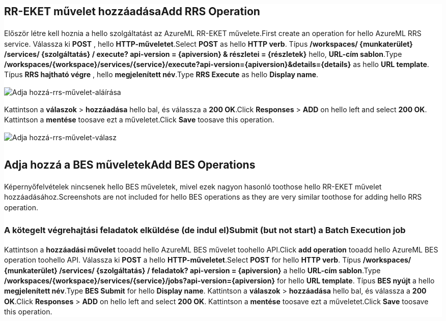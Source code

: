 ## <a name="add-rrs-operation"></a><span data-ttu-id="385d7-165">RR-EKET művelet hozzáadása</span><span class="sxs-lookup"><span data-stu-id="385d7-165">Add RRS Operation</span></span>
<span data-ttu-id="385d7-166">Először létre kell hoznia a hello szolgáltatást az AzureML RR-EKET művelete.</span><span class="sxs-lookup"><span data-stu-id="385d7-166">First create an operation for hello AzureML RRS service.</span></span> <span data-ttu-id="385d7-167">Válassza ki **POST** , hello **HTTP-műveletet**.</span><span class="sxs-lookup"><span data-stu-id="385d7-167">Select **POST** as hello **HTTP verb**.</span></span> <span data-ttu-id="385d7-168">Típus **/workspaces/ {munkaterület} /services/ {szolgáltatás} / execute? api-version = {apiversion} & részletei = {részletek}** hello, **URL-cím sablon**.</span><span class="sxs-lookup"><span data-stu-id="385d7-168">Type **/workspaces/{workspace}/services/{service}/execute?api-version={apiversion}&details={details}** as hello **URL template**.</span></span> <span data-ttu-id="385d7-169">Típus **RRS hajtható végre** , hello **megjelenített név**.</span><span class="sxs-lookup"><span data-stu-id="385d7-169">Type **RRS Execute** as hello **Display name**.</span></span>

![Adja hozzá-rrs-művelet-aláírása](./media/machine-learning-manage-web-service-endpoints-using-api-management/add-rrs-operation-signature.png)

<span data-ttu-id="385d7-171">Kattintson a **válaszok** > **hozzáadása** hello bal, és válassza a **200 OK**.</span><span class="sxs-lookup"><span data-stu-id="385d7-171">Click **Responses** > **ADD** on hello left and select **200 OK**.</span></span> <span data-ttu-id="385d7-172">Kattintson a **mentése** toosave ezt a műveletet.</span><span class="sxs-lookup"><span data-stu-id="385d7-172">Click **Save** toosave this operation.</span></span>

![Adja hozzá-rrs-művelet-válasz](./media/machine-learning-manage-web-service-endpoints-using-api-management/add-rrs-operation-response.png)

## <a name="add-bes-operations"></a><span data-ttu-id="385d7-174">Adja hozzá a BES műveletek</span><span class="sxs-lookup"><span data-stu-id="385d7-174">Add BES Operations</span></span>
<span data-ttu-id="385d7-175">Képernyőfelvételek nincsenek hello BES műveletek, mivel ezek nagyon hasonló toothose hello RR-EKET művelet hozzáadásához.</span><span class="sxs-lookup"><span data-stu-id="385d7-175">Screenshots are not included for hello BES operations as they are very similar toothose for adding hello RRS operation.</span></span>

### <a name="submit-but-not-start-a-batch-execution-job"></a><span data-ttu-id="385d7-176">A kötegelt végrehajtási feladatok elküldése (de indul el)</span><span class="sxs-lookup"><span data-stu-id="385d7-176">Submit (but not start) a Batch Execution job</span></span>
<span data-ttu-id="385d7-177">Kattintson a **hozzáadási művelet** tooadd hello AzureML BES művelet toohello API.</span><span class="sxs-lookup"><span data-stu-id="385d7-177">Click **add operation** tooadd hello AzureML BES operation toohello API.</span></span> <span data-ttu-id="385d7-178">Válassza ki **POST** a hello **HTTP-műveletet**.</span><span class="sxs-lookup"><span data-stu-id="385d7-178">Select **POST** for hello **HTTP verb**.</span></span> <span data-ttu-id="385d7-179">Típus **/workspaces/ {munkaterület} /services/ {szolgáltatás} / feladatok? api-version = {apiversion}** a hello **URL-cím sablon**.</span><span class="sxs-lookup"><span data-stu-id="385d7-179">Type **/workspaces/{workspace}/services/{service}/jobs?api-version={apiversion}** for hello **URL template**.</span></span> <span data-ttu-id="385d7-180">Típus **BES nyújt** a hello **megjelenített név**.</span><span class="sxs-lookup"><span data-stu-id="385d7-180">Type **BES Submit** for hello **Display name**.</span></span> <span data-ttu-id="385d7-181">Kattintson a **válaszok** > **hozzáadása** hello bal, és válassza a **200 OK**.</span><span class="sxs-lookup"><span data-stu-id="385d7-181">Click **Responses** > **ADD** on hello left and select **200 OK**.</span></span> <span data-ttu-id="385d7-182">Kattintson a **mentése** toosave ezt a műveletet.</span><span class="sxs-lookup"><span data-stu-id="385d7-182">Click **Save** toosave this operation.</span></span>

